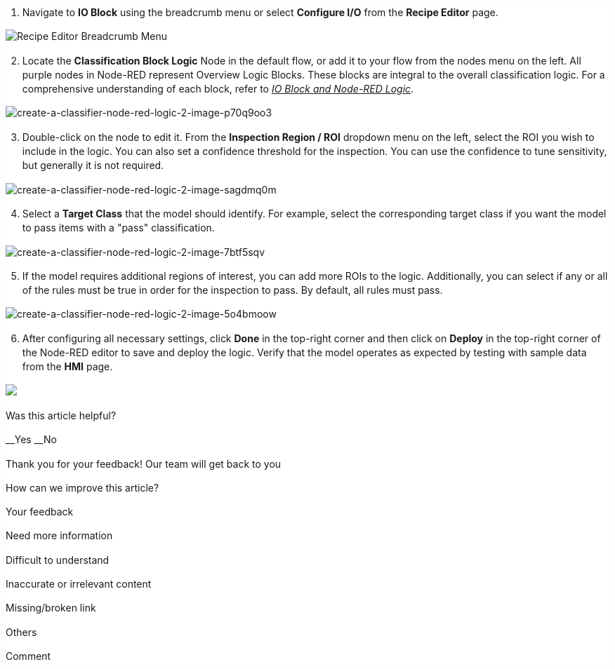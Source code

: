   1. Navigate to **IO Block** using the breadcrumb menu or select **Configure I/O** from the **Recipe Editor** page.

![Recipe Editor Breadcrumb Menu](https://cdn.document360.io/863daf20-40fe-49e9-9c91-e3c6cfba55d1/Images/Documentation/Recipe%20Editor%20Breadcrumb%20Menu.png)

  2. Locate the **Classification Block Logic** Node in the default flow, or add it to your flow from the nodes menu on the left. All purple nodes in Node-RED represent Overview Logic Blocks. These blocks are integral to the overall classification logic. For a comprehensive understanding of each block, refer to [_IO Block and Node-RED Logic_](/docs/io-and-node-red-logic).

![create-a-classifier-node-red-logic-2-image-p70q9oo3](https://cdn.document360.io/863daf20-40fe-49e9-9c91-e3c6cfba55d1/Images/Documentation/create-a-classifier-node-red-logic-2-image-p70q9oo3.png)

  3. Double-click on the node to edit it. From the **Inspection Region / ROI** dropdown menu on the left, select the ROI you wish to include in the logic. You can also set a confidence threshold for the inspection. You can use the confidence to tune sensitivity, but generally it is not required.

![create-a-classifier-node-red-logic-2-image-sagdmq0m](https://cdn.document360.io/863daf20-40fe-49e9-9c91-e3c6cfba55d1/Images/Documentation/create-a-classifier-node-red-logic-2-image-sagdmq0m.png)

  4. Select a **Target Class** that the model should identify. For example, select the corresponding target class if you want the model to pass items with a "pass" classification.

![create-a-classifier-node-red-logic-2-image-7btf5sqv](https://cdn.document360.io/863daf20-40fe-49e9-9c91-e3c6cfba55d1/Images/Documentation/create-a-classifier-node-red-logic-2-image-7btf5sqv.png)

  5. If the model requires additional regions of interest, you can add more ROIs to the logic. Additionally, you can select if any or all of the rules must be true in order for the inspection to pass. By default, all rules must pass.

![create-a-classifier-node-red-logic-2-image-5o4bmoow](https://cdn.document360.io/863daf20-40fe-49e9-9c91-e3c6cfba55d1/Images/Documentation/create-a-classifier-node-red-logic-2-image-5o4bmoow.png)

  6. After configuring all necessary settings, click **Done** in the top-right corner and then click on **Deploy** in the top-right corner of the Node-RED editor to save and deploy the logic. Verify that the model operates as expected by testing with sample data from the **HMI** page.

![](https://cdn.document360.io/863daf20-40fe-49e9-9c91-e3c6cfba55d1/Images/Documentation/image\(118\).png)




Was this article helpful?

__Yes __No

Thank you for your feedback\! Our team will get back to you

How can we improve this article?

Your feedback

Need more information

Difficult to understand

Inaccurate or irrelevant content

Missing/broken link

Others

Comment
